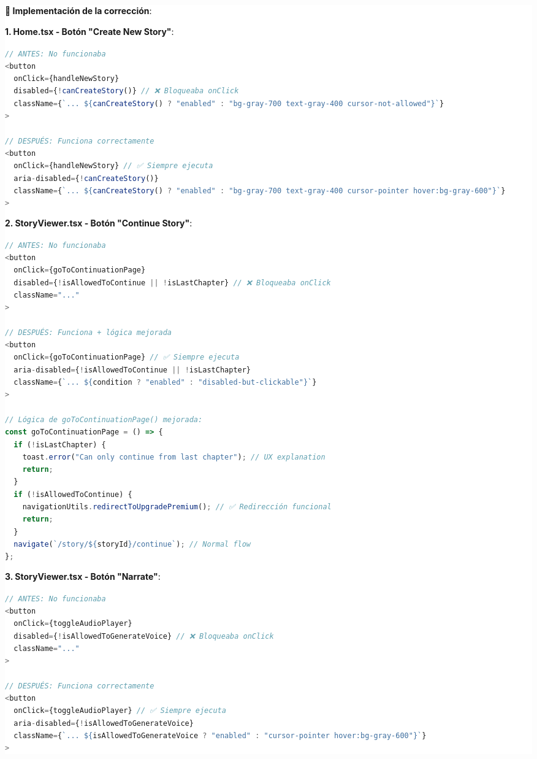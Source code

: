 **🔧 Implementación de la corrección**:

**1. Home.tsx - Botón "Create New Story"**:
```typescript
// ANTES: No funcionaba
<button
  onClick={handleNewStory}
  disabled={!canCreateStory()} // ❌ Bloqueaba onClick
  className={`... ${canCreateStory() ? "enabled" : "bg-gray-700 text-gray-400 cursor-not-allowed"}`}
>

// DESPUÉS: Funciona correctamente
<button
  onClick={handleNewStory} // ✅ Siempre ejecuta
  aria-disabled={!canCreateStory()}
  className={`... ${canCreateStory() ? "enabled" : "bg-gray-700 text-gray-400 cursor-pointer hover:bg-gray-600"}`}
>
```

**2. StoryViewer.tsx - Botón "Continue Story"**:
```typescript
// ANTES: No funcionaba
<button
  onClick={goToContinuationPage}
  disabled={!isAllowedToContinue || !isLastChapter} // ❌ Bloqueaba onClick
  className="..."
>

// DESPUÉS: Funciona + lógica mejorada
<button
  onClick={goToContinuationPage} // ✅ Siempre ejecuta
  aria-disabled={!isAllowedToContinue || !isLastChapter}
  className={`... ${condition ? "enabled" : "disabled-but-clickable"}`}
>

// Lógica de goToContinuationPage() mejorada:
const goToContinuationPage = () => {
  if (!isLastChapter) {
    toast.error("Can only continue from last chapter"); // UX explanation
    return;
  }
  if (!isAllowedToContinue) {
    navigationUtils.redirectToUpgradePremium(); // ✅ Redirección funcional
    return;
  }
  navigate(`/story/${storyId}/continue`); // Normal flow
};
```

**3. StoryViewer.tsx - Botón "Narrate"**:
```typescript
// ANTES: No funcionaba
<button
  onClick={toggleAudioPlayer}
  disabled={!isAllowedToGenerateVoice} // ❌ Bloqueaba onClick
  className="..."
>

// DESPUÉS: Funciona correctamente
<button
  onClick={toggleAudioPlayer} // ✅ Siempre ejecuta
  aria-disabled={!isAllowedToGenerateVoice}
  className={`... ${isAllowedToGenerateVoice ? "enabled" : "cursor-pointer hover:bg-gray-600"}`}
>
```